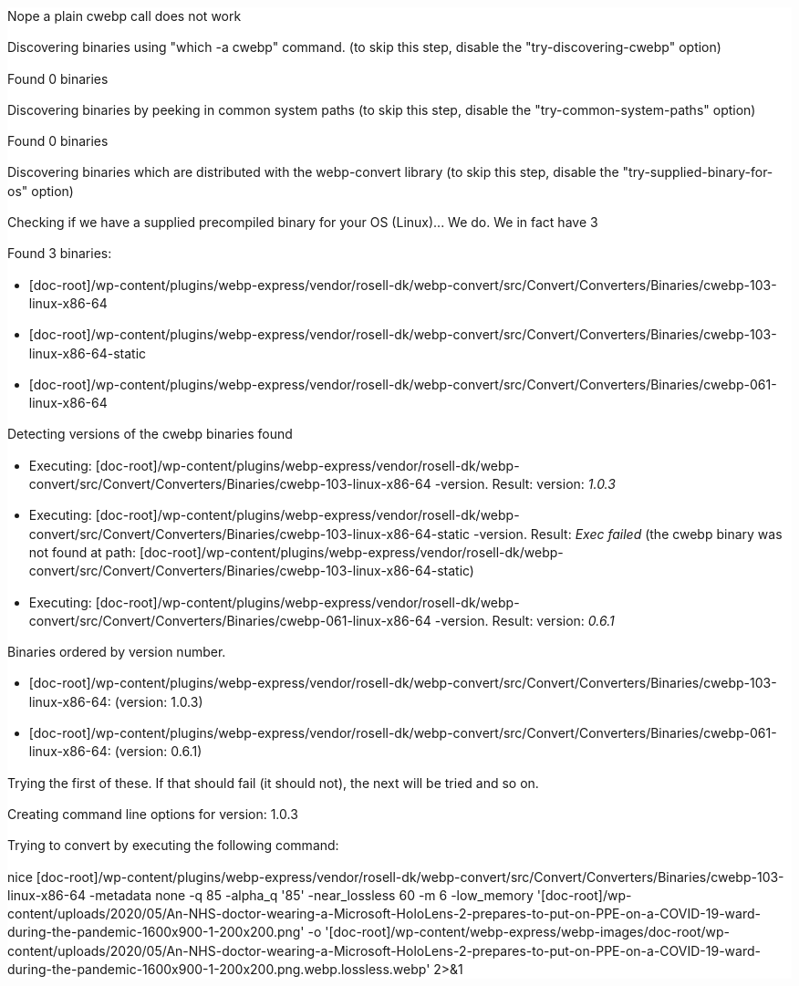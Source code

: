 Nope a plain cwebp call does not work

Discovering binaries using "which -a cwebp" command. (to skip this step, disable the "try-discovering-cwebp" option)

Found 0 binaries

Discovering binaries by peeking in common system paths (to skip this step, disable the "try-common-system-paths" option)

Found 0 binaries

Discovering binaries which are distributed with the webp-convert library (to skip this step, disable the "try-supplied-binary-for-os" option)

Checking if we have a supplied precompiled binary for your OS (Linux)... We do. We in fact have 3

Found 3 binaries: 

- [doc-root]/wp-content/plugins/webp-express/vendor/rosell-dk/webp-convert/src/Convert/Converters/Binaries/cwebp-103-linux-x86-64

- [doc-root]/wp-content/plugins/webp-express/vendor/rosell-dk/webp-convert/src/Convert/Converters/Binaries/cwebp-103-linux-x86-64-static

- [doc-root]/wp-content/plugins/webp-express/vendor/rosell-dk/webp-convert/src/Convert/Converters/Binaries/cwebp-061-linux-x86-64

Detecting versions of the cwebp binaries found

- Executing: [doc-root]/wp-content/plugins/webp-express/vendor/rosell-dk/webp-convert/src/Convert/Converters/Binaries/cwebp-103-linux-x86-64 -version. Result: version: *1.0.3*

- Executing: [doc-root]/wp-content/plugins/webp-express/vendor/rosell-dk/webp-convert/src/Convert/Converters/Binaries/cwebp-103-linux-x86-64-static -version. Result: *Exec failed* (the cwebp binary was not found at path: [doc-root]/wp-content/plugins/webp-express/vendor/rosell-dk/webp-convert/src/Convert/Converters/Binaries/cwebp-103-linux-x86-64-static)

- Executing: [doc-root]/wp-content/plugins/webp-express/vendor/rosell-dk/webp-convert/src/Convert/Converters/Binaries/cwebp-061-linux-x86-64 -version. Result: version: *0.6.1*

Binaries ordered by version number.

- [doc-root]/wp-content/plugins/webp-express/vendor/rosell-dk/webp-convert/src/Convert/Converters/Binaries/cwebp-103-linux-x86-64: (version: 1.0.3)

- [doc-root]/wp-content/plugins/webp-express/vendor/rosell-dk/webp-convert/src/Convert/Converters/Binaries/cwebp-061-linux-x86-64: (version: 0.6.1)

Trying the first of these. If that should fail (it should not), the next will be tried and so on.

Creating command line options for version: 1.0.3

Trying to convert by executing the following command:

nice [doc-root]/wp-content/plugins/webp-express/vendor/rosell-dk/webp-convert/src/Convert/Converters/Binaries/cwebp-103-linux-x86-64 -metadata none -q 85 -alpha_q '85' -near_lossless 60 -m 6 -low_memory '[doc-root]/wp-content/uploads/2020/05/An-NHS-doctor-wearing-a-Microsoft-HoloLens-2-prepares-to-put-on-PPE-on-a-COVID-19-ward-during-the-pandemic-1600x900-1-200x200.png' -o '[doc-root]/wp-content/webp-express/webp-images/doc-root/wp-content/uploads/2020/05/An-NHS-doctor-wearing-a-Microsoft-HoloLens-2-prepares-to-put-on-PPE-on-a-COVID-19-ward-during-the-pandemic-1600x900-1-200x200.png.webp.lossless.webp' 2>&1
